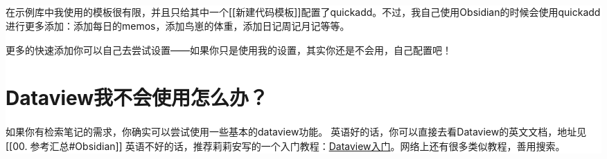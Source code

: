 在示例库中我使用的模板很有限，并且只给其中一个[[新建代码模板]]配置了quickadd。不过，我自己使用Obsidian的时候会使用quickadd进行更多添加：添加每日的memos，添加鸟崽的体重，添加日记周记月记等等。

更多的快速添加你可以自己去尝试设置——如果你只是使用我的设置，其实你还是不会用，自己配置吧！

# Dataview我不会使用怎么办？
如果你有检索笔记的需求，你确实可以尝试使用一些基本的dataview功能。
英语好的话，你可以直接去看Dataview的英文文档，地址见[[00. 参考汇总#Obsidian]]
英语不好的话，推荐莉莉安写的一个入门教程：[Dataview入门](https://forum-zh.obsidian.md/t/topic/195/2)。网络上还有很多类似教程，善用搜索。


